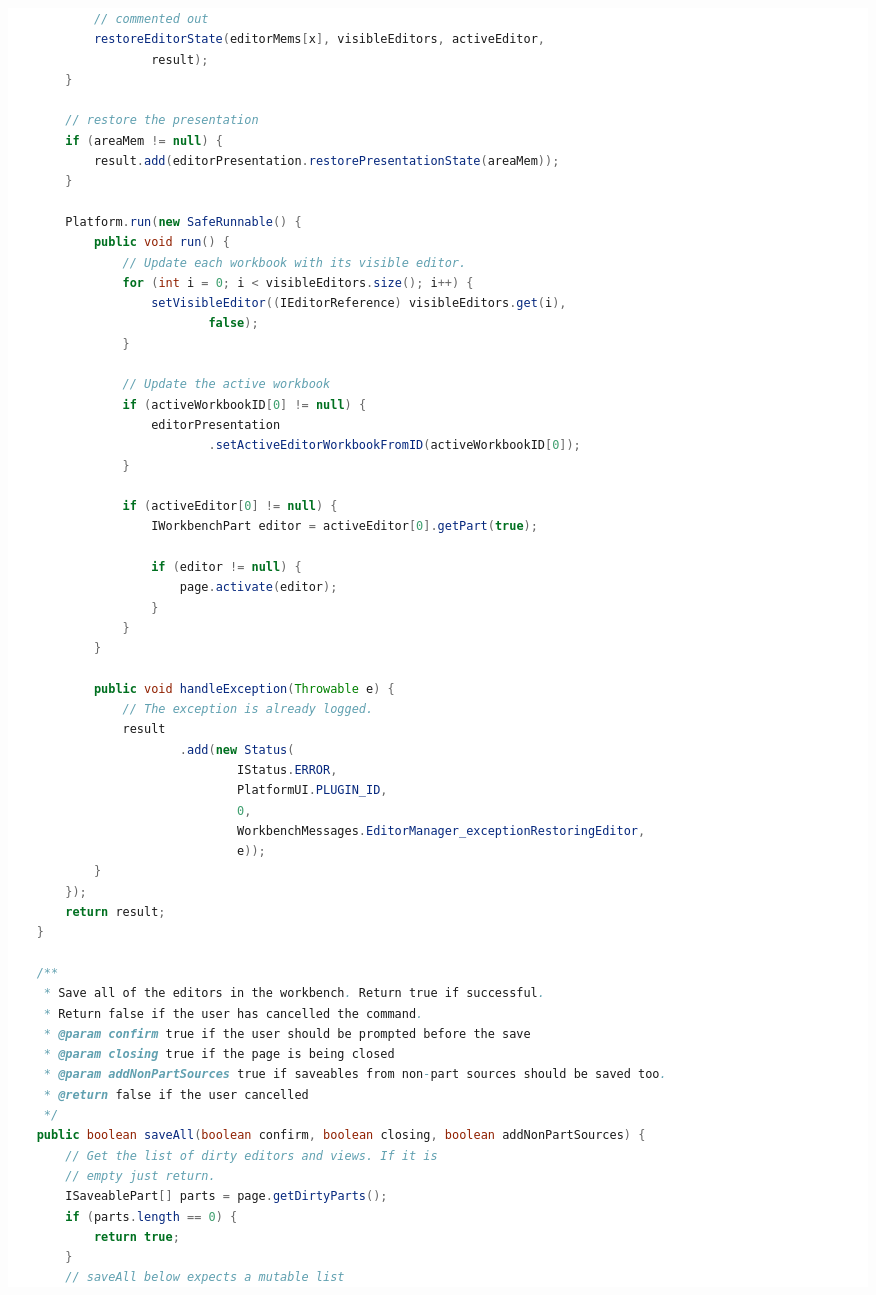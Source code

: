 ```java
			// commented out
			restoreEditorState(editorMems[x], visibleEditors, activeEditor,
					result);
		}

		// restore the presentation
		if (areaMem != null) {
			result.add(editorPresentation.restorePresentationState(areaMem));
		}

		Platform.run(new SafeRunnable() {
			public void run() {
				// Update each workbook with its visible editor.
				for (int i = 0; i < visibleEditors.size(); i++) {
					setVisibleEditor((IEditorReference) visibleEditors.get(i),
							false);
				}

				// Update the active workbook
				if (activeWorkbookID[0] != null) {
					editorPresentation
							.setActiveEditorWorkbookFromID(activeWorkbookID[0]);
				}

				if (activeEditor[0] != null) {
					IWorkbenchPart editor = activeEditor[0].getPart(true);

					if (editor != null) {
						page.activate(editor);
					}
				}
			}

			public void handleException(Throwable e) {
				// The exception is already logged.
				result
						.add(new Status(
								IStatus.ERROR,
								PlatformUI.PLUGIN_ID,
								0,
								WorkbenchMessages.EditorManager_exceptionRestoringEditor,
								e));
			}
		});
		return result;
	}

	/**
	 * Save all of the editors in the workbench. Return true if successful.
	 * Return false if the user has cancelled the command.
	 * @param confirm true if the user should be prompted before the save
	 * @param closing true if the page is being closed
	 * @param addNonPartSources true if saveables from non-part sources should be saved too.
	 * @return false if the user cancelled
	 */
	public boolean saveAll(boolean confirm, boolean closing, boolean addNonPartSources) {
		// Get the list of dirty editors and views. If it is
		// empty just return.
		ISaveablePart[] parts = page.getDirtyParts();
		if (parts.length == 0) {
			return true;
		}
		// saveAll below expects a mutable list
```